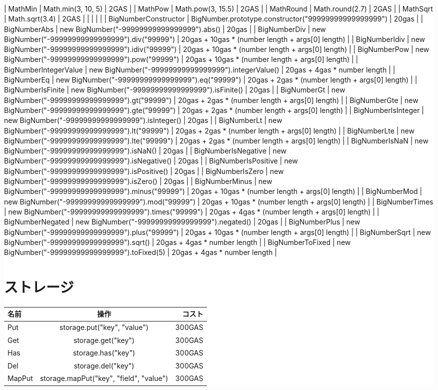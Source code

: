 | MathMin               |                              Math.min(3, 10, 5)                               |                                                2GAS |
| MathPow               |                               Math.pow(3, 15.5)                               |                                                2GAS |
| MathRound             |                                Math.round(2.7)                                |                                                2GAS |
| MathSqrt              |                                Math.sqrt(3.4)                                 |                                                2GAS |
|                       |                                                                               |                                                     |
| BigNumberConstructor  |       BigNumber.prototype.constructor("99999999999999999")        |                                               20gas |
| BigNumberAbs          |             new BigNumber("-99999999999999999").abs()             |                                               20gas |
| BigNumberDiv          |         new BigNumber("-99999999999999999").div("99999")          |    20gas + 10gas * (number length + args[0] length) |
| BigNumberIdiv         |         new BigNumber("-99999999999999999").idiv("99999")         |    20gas + 10gas * (number length + args[0] length) |
| BigNumberPow          |         new BigNumber("-99999999999999999").pow("99999")          |    20gas + 10gas * (number length + args[0] length) |
| BigNumberIntegerValue |        new BigNumber("-99999999999999999").integerValue()         |                        20gas + 4gas * number length |
| BigNumberEq           |          new BigNumber("-99999999999999999").eq("99999")          |     20gas + 2gas * (number length + args[0] length) |
| BigNumberIsFinite     |          new BigNumber("-99999999999999999").isFinite()           |                                               20gas |
| BigNumberGt           |          new BigNumber("-99999999999999999").gt("99999")          |     20gas + 2gas * (number length + args[0] length) |
| BigNumberGte          |         new BigNumber("-99999999999999999").gte("99999")          |     20gas + 2gas * (number length + args[0] length) |
| BigNumberIsInteger    |          new BigNumber("-99999999999999999").isInteger()          |                                               20gas |
| BigNumberLt           |          new BigNumber("-99999999999999999").lt("99999")          |     20gas + 2gas * (number length + args[0] length) |
| BigNumberLte          |         new BigNumber("-99999999999999999").lte("99999")          |     20gas + 2gas * (number length + args[0] length) |
| BigNumberIsNaN        |            new BigNumber("-99999999999999999").isNaN()            |                                               20gas |
| BigNumberIsNegative   |         new BigNumber("-99999999999999999").isNegative()          |                                               20gas |
| BigNumberIsPositive   |         new BigNumber("-99999999999999999").isPositive()          |                                               20gas |
| BigNumberIsZero       |           new BigNumber("-99999999999999999").isZero()            |                                               20gas |
| BigNumberMinus        |        new BigNumber("-99999999999999999").minus("99999")         |    20gas + 10gas * (number length + args[0] length) |
| BigNumberMod          |         new BigNumber("-99999999999999999").mod("99999")          |    20gas + 10gas * (number length + args[0] length) |
| BigNumberTimes        |        new BigNumber("-99999999999999999").times("99999")         |     20gas + 4gas * (number length + args[0] length) |
| BigNumberNegated      |           new BigNumber("-99999999999999999").negated()           |                                               20gas |
| BigNumberPlus         |         new BigNumber("-99999999999999999").plus("99999")         |    20gas + 10gas * (number length + args[0] length) |
| BigNumberSqrt         |            new BigNumber("-99999999999999999").sqrt()             |                        20gas + 4gas * number length |
| BigNumberToFixed      |          new BigNumber("-99999999999999999").toFixed(5)           |                        20gas + 4gas * number length |


# ストレージ
| 名前    |                操作                |   コスト |
| :------ | :-------------------------------------: | -----: |
| Put     |       storage.put("key", "value")       | 300GAS |
| Get     |           storage.get("key")            | 300GAS |
| Has     |           storage.has("key")            | 300GAS |
| Del     |           storage.del("key")            | 300GAS |
| MapPut  | storage.mapPut("key", "field", "value") | 300GAS |